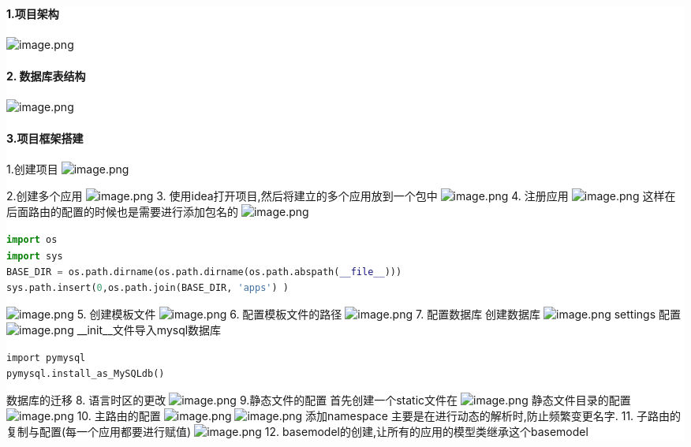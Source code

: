 #### 1.项目架构
![image.png](https://upload-images.jianshu.io/upload_images/14555448-1ae90ba51dd51c2f.png?imageMogr2/auto-orient/strip%7CimageView2/2/w/1240)

#### 2. 数据库表结构
![image.png](https://upload-images.jianshu.io/upload_images/14555448-e79ab93b27297298.png?imageMogr2/auto-orient/strip%7CimageView2/2/w/1240)

#### 3.项目框架搭建
1.创建项目
![image.png](https://upload-images.jianshu.io/upload_images/14555448-ef2cf08484cce205.png?imageMogr2/auto-orient/strip%7CimageView2/2/w/1240)

2.创建多个应用
![image.png](https://upload-images.jianshu.io/upload_images/14555448-15ea8e07e017e973.png?imageMogr2/auto-orient/strip%7CimageView2/2/w/1240)
3. 使用idea打开项目,然后将建立的多个应用放到一个包中
![image.png](https://upload-images.jianshu.io/upload_images/14555448-5747e157e6ab417e.png?imageMogr2/auto-orient/strip%7CimageView2/2/w/1240)
4. 注册应用
![image.png](https://upload-images.jianshu.io/upload_images/14555448-aa15ba980dff3246.png?imageMogr2/auto-orient/strip%7CimageView2/2/w/1240)
这样在后面路由的配置的时候也是需要进行添加包名的
![image.png](https://upload-images.jianshu.io/upload_images/14555448-6e7c6821af42a935.png?imageMogr2/auto-orient/strip%7CimageView2/2/w/1240)
```python
import os
import sys
BASE_DIR = os.path.dirname(os.path.dirname(os.path.abspath(__file__)))
sys.path.insert(0,os.path.join(BASE_DIR, 'apps') )
```
![image.png](https://upload-images.jianshu.io/upload_images/14555448-7db93c2c39207b7c.png?imageMogr2/auto-orient/strip%7CimageView2/2/w/1240)
5. 创建模板文件
![image.png](https://upload-images.jianshu.io/upload_images/14555448-7fe0ed9ed13b1394.png?imageMogr2/auto-orient/strip%7CimageView2/2/w/1240)
6. 配置模板文件的路径
![image.png](https://upload-images.jianshu.io/upload_images/14555448-588c80fe3973bc2a.png?imageMogr2/auto-orient/strip%7CimageView2/2/w/1240)
7. 配置数据库
创建数据库
![image.png](https://upload-images.jianshu.io/upload_images/14555448-385d9c0de1531886.png?imageMogr2/auto-orient/strip%7CimageView2/2/w/1240)
settings 配置
![image.png](https://upload-images.jianshu.io/upload_images/14555448-d6af349bb7c270ef.png?imageMogr2/auto-orient/strip%7CimageView2/2/w/1240)
__init__文件导入mysql数据库
```
import pymysql
pymysql.install_as_MySQLdb()
```
数据库的迁移
8. 语言时区的更改
![image.png](https://upload-images.jianshu.io/upload_images/14555448-ec311992a2d5f601.png?imageMogr2/auto-orient/strip%7CimageView2/2/w/1240)
9.静态文件的配置
首先创建一个static文件在
![image.png](https://upload-images.jianshu.io/upload_images/14555448-21cebed082e3dfc8.png?imageMogr2/auto-orient/strip%7CimageView2/2/w/1240)
静态文件目录的配置
![image.png](https://upload-images.jianshu.io/upload_images/14555448-2164e769b1e2e198.png?imageMogr2/auto-orient/strip%7CimageView2/2/w/1240)
10. 主路由的配置
![image.png](https://upload-images.jianshu.io/upload_images/14555448-fbd5fd11c2a998b8.png?imageMogr2/auto-orient/strip%7CimageView2/2/w/1240)
![image.png](https://upload-images.jianshu.io/upload_images/14555448-6f9eda9ef7020be3.png?imageMogr2/auto-orient/strip%7CimageView2/2/w/1240)
添加namespace 主要是在进行动态的解析时,防止频繁变更名字.
11. 子路由的复制与配置(每一个应用都要进行赋值)
![image.png](https://upload-images.jianshu.io/upload_images/14555448-8ca37efd9b1002c0.png?imageMogr2/auto-orient/strip%7CimageView2/2/w/1240)
12. basemodel的创建,让所有的应用的模型类继承这个basemodel